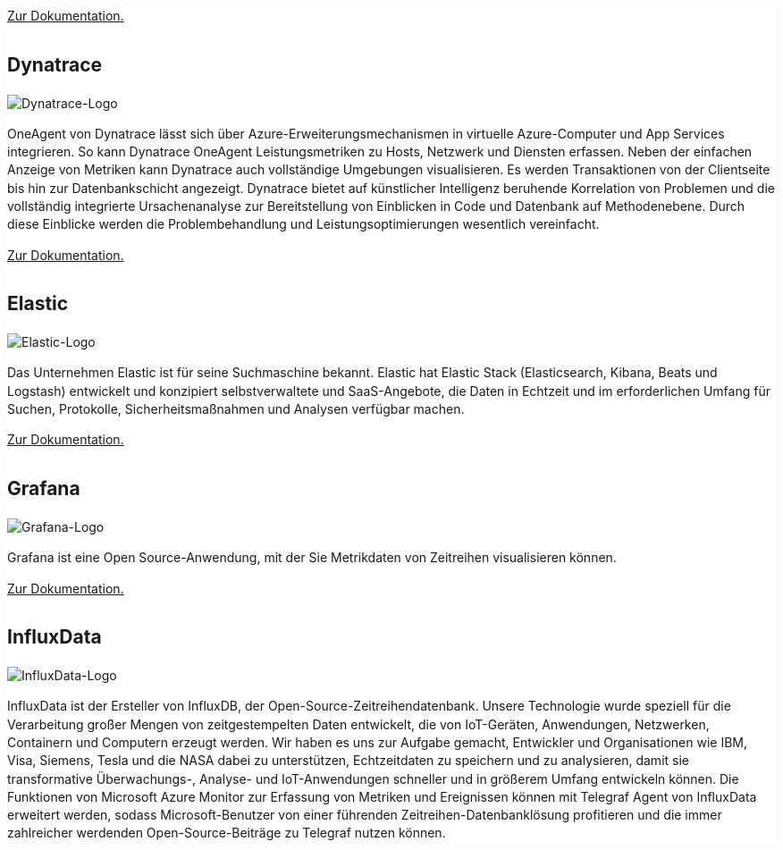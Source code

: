 [Zur Dokumentation.][datadog-doc]

## <a name="dynatrace"></a>Dynatrace

![Dynatrace-Logo](./media/partners/dynatrace.png)

OneAgent von Dynatrace lässt sich über Azure-Erweiterungsmechanismen in virtuelle Azure-Computer und App Services integrieren. So kann Dynatrace OneAgent Leistungsmetriken zu Hosts, Netzwerk und Diensten erfassen. Neben der einfachen Anzeige von Metriken kann Dynatrace auch vollständige Umgebungen visualisieren. Es werden Transaktionen von der Clientseite bis hin zur Datenbankschicht angezeigt. Dynatrace bietet auf künstlicher Intelligenz beruhende Korrelation von Problemen und die vollständig integrierte Ursachenanalyse zur Bereitstellung von Einblicken in Code und Datenbank auf Methodenebene. Durch diese Einblicke werden die Problembehandlung und Leistungsoptimierungen wesentlich vereinfacht.

[Zur Dokumentation.][dynatrace-doc]

## <a name="elastic"></a>Elastic

![Elastic-Logo](./media/partners/elastic.png)

Das Unternehmen Elastic ist für seine Suchmaschine bekannt. Elastic hat Elastic Stack (Elasticsearch, Kibana, Beats und Logstash) entwickelt und konzipiert selbstverwaltete und SaaS-Angebote, die Daten in Echtzeit und im erforderlichen Umfang für Suchen, Protokolle, Sicherheitsmaßnahmen und Analysen verfügbar machen.

[Zur Dokumentation.][elastic-doc]

## <a name="grafana"></a>Grafana

![Grafana-Logo](./media/partners/grafana.png)

Grafana ist eine Open Source-Anwendung, mit der Sie Metrikdaten von Zeitreihen visualisieren können.

[Zur Dokumentation.][grafana-doc]

## <a name="influxdata"></a>InfluxData

![InfluxData-Logo](./media/partners/Influxdata.png)

InfluxData ist der Ersteller von InfluxDB, der Open-Source-Zeitreihendatenbank. Unsere Technologie wurde speziell für die Verarbeitung großer Mengen von zeitgestempelten Daten entwickelt, die von IoT-Geräten, Anwendungen, Netzwerken, Containern und Computern erzeugt werden. Wir haben es uns zur Aufgabe gemacht, Entwickler und Organisationen wie IBM, Visa, Siemens, Tesla und die NASA dabei zu unterstützen, Echtzeitdaten zu speichern und zu analysieren, damit sie transformative Überwachungs-, Analyse- und IoT-Anwendungen schneller und in größerem Umfang entwickeln können. Die Funktionen von Microsoft Azure Monitor zur Erfassung von Metriken und Ereignissen können mit Telegraf Agent von InfluxData erweitert werden, sodass Microsoft-Benutzer von einer führenden Zeitreihen-Datenbanklösung profitieren und die immer zahlreicher werdenden Open-Source-Beiträge zu Telegraf nutzen können.


[alertlogic-doc]: https://legacy.docs.alertlogic.com/userGuides/log-manager-collection-sources.htm "AlertLogic-Dokumentation"
[appdynamics-doc]: https://www.appdynamics.com/net/azure/ "AppDynamics-Dokumentation"
[atlassian-doc]: https://azure.microsoft.com/blog/automated-notifications-from-azure-monitor-for-atlassian-jira/
[botmetric-doc]: https://www.botmetric.com/blog/announcing-botmetric-cost-governance-beta-microsoft-azure/ "Einführung in Botmetric"
[circonus-doc]: https://docs.circonus.com/circonus/agents/cloud-agent/azure/ 
[cloudhealth-doc]: https://www.cloudhealthtech.com/products/azure-management
[cloudmonix-doc]: https://cloudmonix.com/features/azure-management/ "Einführung in CloudMonix"
[datadog-doc]: https://docs.datadoghq.com/integrations/azure/ "Datadog-Dokumentation"
[dynatrace-doc]: https://help.dynatrace.com/infrastructure-monitoring/paas/how-do-i-monitor-microsoft-azure-web-apps/ "Dynatrace-Dokumentation"
[elastic-doc]: https://www.elastic.co/guide/en/logstash/master/azure-module.html "Elastic-Dokumentation"
[grafana-doc]: ./grafana-plugin.md "Einführung in Azure Monitor Grafana"
[influxdata-doc]: ./collect-custom-metrics-linux-telegraf.md "Integration von Influxdata Telegraf in Azure Monitor"
[logicmonitor-doc]: https://www.logicmonitor.com/lp/azure-monitoring/ "LogicMonitor-Dokumentation"
[moogsoft-doc]: https://www.moogsoft.com/partners/microsoft-azure "Moogsoft-Dokumentation"
[newrelic-doc]: https://newrelic.com/azure "NewRelic-Dokumentation"
[opsgenie-doc]: https://www.opsgenie.com/docs/integrations/azure-integration "OpsGenie-Dokumentation"
[pagerduty-doc]: https://www.pagerduty.com/docs/guides/azure-integration-guide/ "PagerDuty-Dokumentation"
[promitor-doc]: https://promitor.io/ "Promitor-Dokumentation"
[qradar-doc]: https://www.ibm.com/support/knowledgecenter/SS42VS_DSM/c_dsm_guide_microsoft_azure_overview.html?cp=SS42VS_7.3.0 "QRadar-Dokumentation"
[sciencelogic-doc]: https://www.sciencelogic.com/product/technologies/microsoft/azure "ScienceLogic-Dokumentation"
[serverless360-doc]: https://docs.serverless360.com/docs/ "Serverless360-Dokumentation"
[signalfx-doc]: https://docs.signalfx.com/en/latest/getting-started/send-data.html#connect-to-azure "SignalFx-Dokumentation"
[signl4-doc]: https://www.signl4.com/blog/mobile-alert-notifications-azure-monitor/ "SIGNL4-Dokumentation"
[solarwinds-doc]: https://www.solarwinds.com/topics/azure-monitoring "SolarWinds-Dokumentation"
[splunk-doc]: https://github.com/Microsoft/AzureMonitorAddonForSplunk/wiki/Azure-Monitor-Addon-For-Splunk "Splunk-Dokumentation"
[sumologic-doc]: https://www.sumologic.com/azure "SumoLogic-Dokumentation"
[turbonomic-doc]: https://turbonomic.com/ "Einführung in Turbonomic"